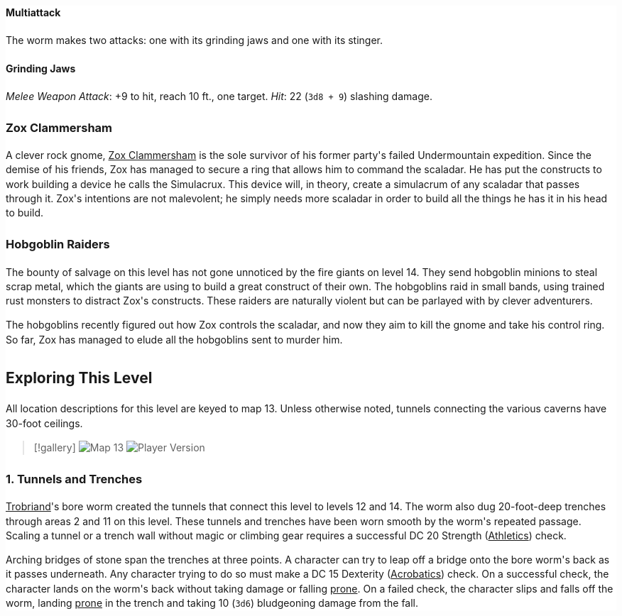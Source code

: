 #### Multiattack

The worm makes two attacks: one with its grinding jaws and one with its stinger.

#### Grinding Jaws

*Melee Weapon Attack*: +9 to hit, reach 10 ft., one target. *Hit*: 22 (`3d8 + 9`) slashing damage.

### Zox Clammersham

A clever rock gnome, [Zox Clammersham](/3-Mechanics/CLI/bestiary/npc/zox-clammersham-wdmm.md) is the sole survivor of his former party's failed Undermountain expedition. Since the demise of his friends, Zox has managed to secure a ring that allows him to command the scaladar. He has put the constructs to work building a device he calls the Simulacrux. This device will, in theory, create a simulacrum of any scaladar that passes through it. Zox's intentions are not malevolent; he simply needs more scaladar in order to build all the things he has it in his head to build.

### Hobgoblin Raiders

The bounty of salvage on this level has not gone unnoticed by the fire giants on level 14. They send hobgoblin minions to steal scrap metal, which the giants are using to build a great construct of their own. The hobgoblins raid in small bands, using trained rust monsters to distract Zox's constructs. These raiders are naturally violent but can be parlayed with by clever adventurers.

The hobgoblins recently figured out how Zox controls the scaladar, and now they aim to kill the gnome and take his control ring. So far, Zox has managed to elude all the hobgoblins sent to murder him.

## Exploring This Level

All location descriptions for this level are keyed to map 13. Unless otherwise noted, tunnels connecting the various caverns have 30-foot ceilings.

> [!gallery]
> ![Map 13](https://raw.githubusercontent.com/5etools-mirror-2/5etools-img/main/adventure/WDMM/042-13-02.png#gallery)
> ![Player Version](https://raw.githubusercontent.com/5etools-mirror-2/5etools-img/main/adventure/WDMM/043-13-03.jpg#gallery)

### 1. Tunnels and Trenches

[Trobriand](/3-Mechanics/CLI/bestiary/npc/trobriand-wdmm.md)'s bore worm created the tunnels that connect this level to levels 12 and 14. The worm also dug 20-foot-deep trenches through areas 2 and 11 on this level. These tunnels and trenches have been worn smooth by the worm's repeated passage. Scaling a tunnel or a trench wall without magic or climbing gear requires a successful DC 20 Strength ([Athletics](/3-Mechanics/CLI/rules/skills.md#Athletics)) check.

Arching bridges of stone span the trenches at three points. A character can try to leap off a bridge onto the bore worm's back as it passes underneath. Any character trying to do so must make a DC 15 Dexterity ([Acrobatics](/3-Mechanics/CLI/rules/skills.md#Acrobatics)) check. On a successful check, the character lands on the worm's back without taking damage or falling [prone](/3-Mechanics/CLI/rules/conditions.md#prone). On a failed check, the character slips and falls off the worm, landing [prone](/3-Mechanics/CLI/rules/conditions.md#prone) in the trench and taking 10 (`3d6`) bludgeoning damage from the fall.
